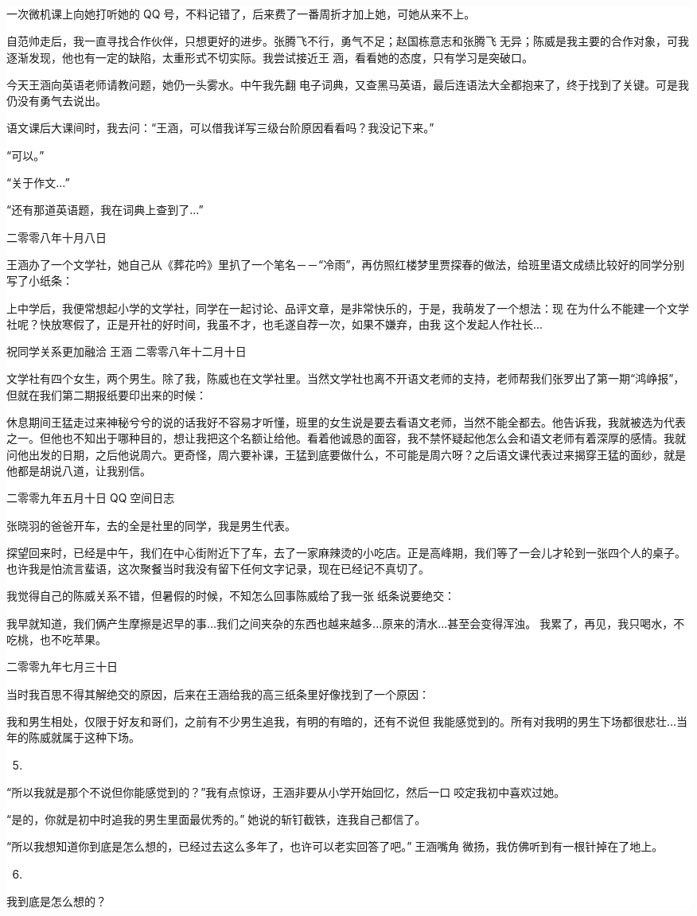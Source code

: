 一次微机课上向她打听她的 QQ 号，不料记错了，后来费了一番周折才加上她，可她从来不上。

自范帅走后，我一直寻找合作伙伴，只想更好的进步。张腾飞不行，勇气不足；赵国栋意志和张腾飞
无异；陈威是我主要的合作对象，可我逐渐发现，他也有一定的缺陷，太重形式不切实际。我尝试接近王
涵，看看她的态度，只有学习是突破口。

今天王涵向英语老师请教问题，她仍一头雾水。中午我先翻
电子词典，又查黑马英语，最后连语法大全都抱来了，终于找到了关键。可是我仍没有勇气去说出。

语文课后大课间时，我去问：“王涵，可以借我详写三级台阶原因看看吗？我没记下来。”

“可以。”

“关于作文...”

“还有那道英语题，我在词典上查到了...”

二零零八年十月八日

王涵办了一个文学社，她自己从《葬花吟》里扒了一个笔名－－“冷雨”，再仿照红楼梦里贾探春的做法，给班里语文成绩比较好的同学分别写了小纸条：

上中学后，我便常想起小学的文学社，同学在一起讨论、品评文章，是非常快乐的，于是，我萌发了一个想法：现
在为什么不能建一个文学社呢？快放寒假了，正是开社的好时间，我虽不才，也毛遂自荐一次，如果不嫌弃，由我
这个发起人作社长...

祝同学关系更加融洽  王涵 二零零八年十二月十日

文学社有四个女生，两个男生。除了我，陈威也在文学社里。当然文学社也离不开语文老师的支持，老师帮我们张罗出了第一期“鸿峥报”，但就在我们第二期报纸要印出来的时候：

休息期间王猛走过来神秘兮兮的说的话我好不容易才听懂，班里的女生说是要去看语文老师，当然不能全都去。他告诉我，我就被选为代表之一。但他也不知出于哪种目的，想让我把这个名额让给他。看着他诚恳的面容，我不禁怀疑起他怎么会和语文老师有着深厚的感情。我就问他出发的日期，之后他说周六。更奇怪，周六要补课，王猛到底要做什么，不可能是周六呀？之后语文课代表过来揭穿王猛的面纱，就是他都是胡说八道，让我别信。

二零零九年五月十日 QQ 空间日志

张晓羽的爸爸开车，去的全是社里的同学，我是男生代表。

探望回来时，已经是中午，我们在中心街附近下了车，去了一家麻辣烫的小吃店。正是高峰期，我们等了一会儿才轮到一张四个人的桌子。也许我是怕流言蜚语，这次聚餐当时我没有留下任何文字记录，现在已经记不真切了。

我觉得自己的陈威关系不错，但暑假的时候，不知怎么回事陈威给了我一张
纸条说要绝交：

我早就知道，我们俩产生摩擦是迟早的事...我们之间夹杂的东西也越来越多...原来的清水...甚至会变得浑浊。
我累了，再见，我只喝水，不吃桃，也不吃苹果。

二零零九年七月三十日

当时我百思不得其解绝交的原因，后来在王涵给我的高三纸条里好像找到了一个原因：

我和男生相处，仅限于好友和哥们，之前有不少男生追我，有明的有暗的，还有不说但
我能感觉到的。所有对我明的男生下场都很悲壮...当年的陈威就属于这种下场。

5)
“所以我就是那个不说但你能感觉到的？”我有点惊讶，王涵非要从小学开始回忆，然后一口
咬定我初中喜欢过她。

“是的，你就是初中时追我的男生里面最优秀的。” 她说的斩钉截铁，连我自己都信了。

“所以我想知道你到底是怎么想的，已经过去这么多年了，也许可以老实回答了吧。” 王涵嘴角
微扬，我仿佛听到有一根针掉在了地上。

6)
我到底是怎么想的？
